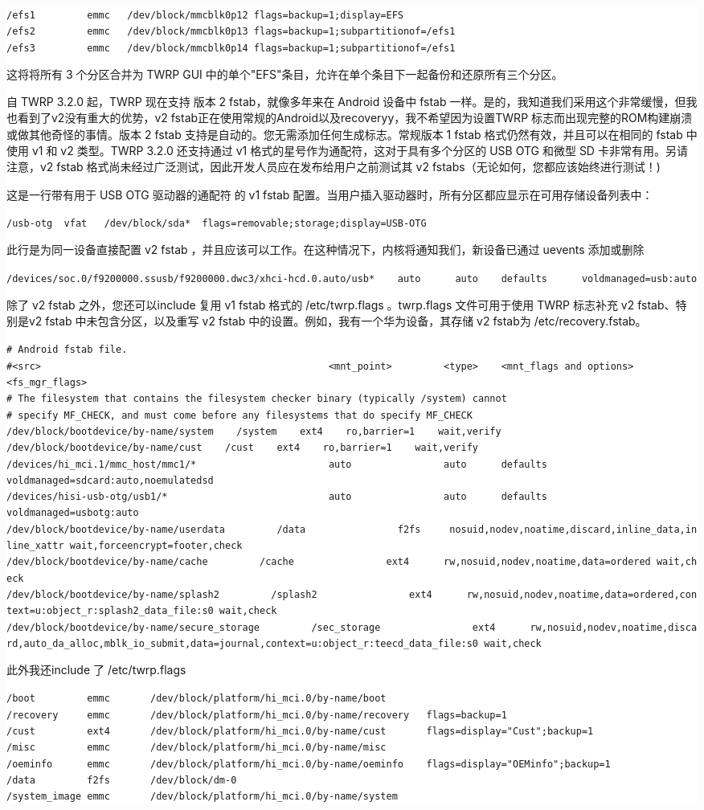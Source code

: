 ``` 
/efs1         emmc   /dev/block/mmcblk0p12 flags=backup=1;display=EFS
/efs2         emmc   /dev/block/mmcblk0p13 flags=backup=1;subpartitionof=/efs1
/efs3         emmc   /dev/block/mmcblk0p14 flags=backup=1;subpartitionof=/efs1
``` 
这将将所有 3 个分区合并为 TWRP GUI 中的单个"EFS"条目，允许在单个条目下一起备份和还原所有三个分区。

自 TWRP 3.2.0 起，TWRP 现在支持 版本 2 fstab，就像多年来在 Android 设备中 fstab 一样。是的，我知道我们采用这个非常缓慢，但我也看到了v2没有重大的优势，v2 fstab正在使用常规的Android以及recoveryy，我不希望因为设置TWRP 标志而出现完整的ROM构建崩溃或做其他奇怪的事情。版本 2 fstab 支持是自动的。您无需添加任何生成标志。常规版本 1 fstab 格式仍然有效，并且可以在相同的 fstab 中使用 v1 和 v2 类型。TWRP 3.2.0 还支持通过 v1 格式的星号作为通配符，这对于具有多个分区的 USB OTG 和微型 SD 卡非常有用。另请注意，v2 fstab 格式尚未经过广泛测试，因此开发人员应在发布给用户之前测试其 v2 fstabs（无论如何，您都应该始终进行测试！)

这是一行带有用于 USB OTG 驱动器的通配符 的 v1 fstab 配置。当用户插入驱动器时，所有分区都应显示在可用存储设备列表中：

``` 
/usb-otg  vfat   /dev/block/sda*  flags=removable;storage;display=USB-OTG
``` 
此行是为同一设备直接配置 v2 fstab ，并且应该可以工作。在这种情况下，内核将通知我们，新设备已通过 uevents 添加或删除

```
/devices/soc.0/f9200000.ssusb/f9200000.dwc3/xhci-hcd.0.auto/usb*    auto      auto    defaults      voldmanaged=usb:auto
```
除了 v2 fstab 之外，您还可以include 复用 v1 fstab 格式的 /etc/twrp.flags 。twrp.flags 文件可用于使用 TWRP 标志补充 v2 fstab、特别是v2 fstab 中未包含分区，以及重写 v2 fstab 中的设置。例如，我有一个华为设备，其存储 v2 fstab为 /etc/recovery.fstab。

```fstab
# Android fstab file.
#<src>                                                  <mnt_point>         <type>    <mnt_flags and options>                       <fs_mgr_flags>
# The filesystem that contains the filesystem checker binary (typically /system) cannot
# specify MF_CHECK, and must come before any filesystems that do specify MF_CHECK
/dev/block/bootdevice/by-name/system    /system    ext4    ro,barrier=1    wait,verify
/dev/block/bootdevice/by-name/cust    /cust    ext4    ro,barrier=1    wait,verify
/devices/hi_mci.1/mmc_host/mmc1/*                       auto                auto      defaults                                      voldmanaged=sdcard:auto,noemulatedsd
/devices/hisi-usb-otg/usb1/*                            auto                auto      defaults                                      voldmanaged=usbotg:auto
/dev/block/bootdevice/by-name/userdata         /data                f2fs     nosuid,nodev,noatime,discard,inline_data,inline_xattr wait,forceencrypt=footer,check
/dev/block/bootdevice/by-name/cache         /cache                ext4      rw,nosuid,nodev,noatime,data=ordered wait,check
/dev/block/bootdevice/by-name/splash2         /splash2                ext4      rw,nosuid,nodev,noatime,data=ordered,context=u:object_r:splash2_data_file:s0 wait,check
/dev/block/bootdevice/by-name/secure_storage         /sec_storage                ext4      rw,nosuid,nodev,noatime,discard,auto_da_alloc,mblk_io_submit,data=journal,context=u:object_r:teecd_data_file:s0 wait,check
```
此外我还include 了 /etc/twrp.flags

```fstab
/boot         emmc       /dev/block/platform/hi_mci.0/by-name/boot
/recovery     emmc       /dev/block/platform/hi_mci.0/by-name/recovery   flags=backup=1
/cust         ext4       /dev/block/platform/hi_mci.0/by-name/cust       flags=display="Cust";backup=1
/misc         emmc       /dev/block/platform/hi_mci.0/by-name/misc
/oeminfo      emmc       /dev/block/platform/hi_mci.0/by-name/oeminfo    flags=display="OEMinfo";backup=1
/data         f2fs       /dev/block/dm-0
/system_image emmc       /dev/block/platform/hi_mci.0/by-name/system
```
